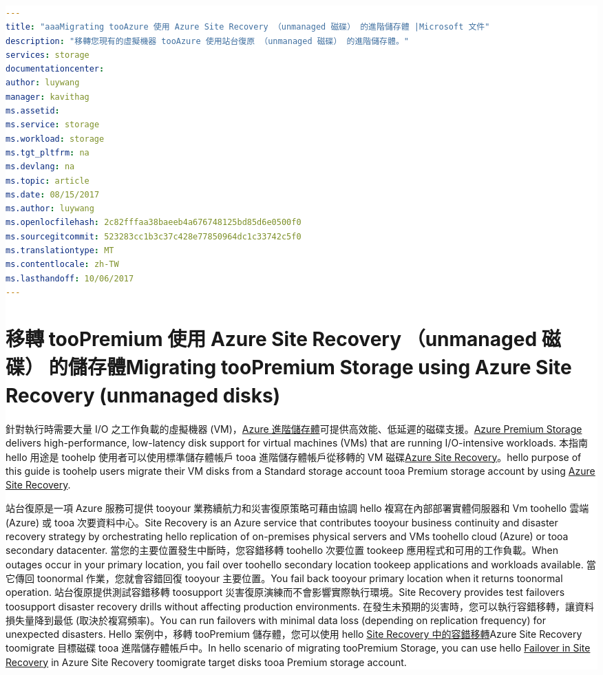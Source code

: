 ```yaml
---
title: "aaaMigrating tooAzure 使用 Azure Site Recovery （unmanaged 磁碟） 的進階儲存體 |Microsoft 文件"
description: "移轉您現有的虛擬機器 tooAzure 使用站台復原 （unmanaged 磁碟） 的進階儲存體。"
services: storage
documentationcenter: 
author: luywang
manager: kavithag
ms.assetid: 
ms.service: storage
ms.workload: storage
ms.tgt_pltfrm: na
ms.devlang: na
ms.topic: article
ms.date: 08/15/2017
ms.author: luywang
ms.openlocfilehash: 2c82fffaa38baeeb4a676748125bd85d6e0500f0
ms.sourcegitcommit: 523283cc1b3c37c428e77850964dc1c33742c5f0
ms.translationtype: MT
ms.contentlocale: zh-TW
ms.lasthandoff: 10/06/2017
---
```

# <a name="migrating-toopremium-storage-using-azure-site-recovery-unmanaged-disks"></a><span data-ttu-id="cef48-103">移轉 tooPremium 使用 Azure Site Recovery （unmanaged 磁碟） 的儲存體</span><span class="sxs-lookup"><span data-stu-id="cef48-103">Migrating tooPremium Storage using Azure Site Recovery (unmanaged disks)</span></span>

<span data-ttu-id="cef48-104">針對執行時需要大量 I/O 之工作負載的虛擬機器 (VM)，[Azure 進階儲存體](storage-premium-storage.md)可提供高效能、低延遲的磁碟支援。</span><span class="sxs-lookup"><span data-stu-id="cef48-104">[Azure Premium Storage](storage-premium-storage.md) delivers high-performance, low-latency disk support for virtual machines (VMs) that are running I/O-intensive workloads.</span></span> <span data-ttu-id="cef48-105">本指南 hello 用途是 toohelp 使用者可以使用標準儲存體帳戶 tooa 進階儲存體帳戶從移轉的 VM 磁碟[Azure Site Recovery](../../site-recovery/site-recovery-overview.md)。</span><span class="sxs-lookup"><span data-stu-id="cef48-105">hello purpose of this guide is toohelp users migrate their VM disks from a Standard storage account tooa Premium storage account by using [Azure Site Recovery](../../site-recovery/site-recovery-overview.md).</span></span>

<span data-ttu-id="cef48-106">站台復原是一項 Azure 服務可提供 tooyour 業務續航力和災害復原策略可藉由協調 hello 複寫在內部部署實體伺服器和 Vm toohello 雲端 (Azure) 或 tooa 次要資料中心。</span><span class="sxs-lookup"><span data-stu-id="cef48-106">Site Recovery is an Azure service that contributes tooyour business continuity and disaster recovery strategy by orchestrating hello replication of on-premises physical servers and VMs toohello cloud (Azure) or tooa secondary datacenter.</span></span> <span data-ttu-id="cef48-107">當您的主要位置發生中斷時，您容錯移轉 toohello 次要位置 tookeep 應用程式和可用的工作負載。</span><span class="sxs-lookup"><span data-stu-id="cef48-107">When outages occur in your primary location, you fail over toohello secondary location tookeep applications and workloads available.</span></span> <span data-ttu-id="cef48-108">當它傳回 toonormal 作業，您就會容錯回復 tooyour 主要位置。</span><span class="sxs-lookup"><span data-stu-id="cef48-108">You fail back tooyour primary location when it returns toonormal operation.</span></span> <span data-ttu-id="cef48-109">站台復原提供測試容錯移轉 toosupport 災害復原演練而不會影響實際執行環境。</span><span class="sxs-lookup"><span data-stu-id="cef48-109">Site Recovery provides test failovers toosupport disaster recovery drills without affecting production environments.</span></span> <span data-ttu-id="cef48-110">在發生未預期的災害時，您可以執行容錯移轉，讓資料損失量降到最低 (取決於複寫頻率)。</span><span class="sxs-lookup"><span data-stu-id="cef48-110">You can run failovers with minimal data loss (depending on replication frequency) for unexpected disasters.</span></span> <span data-ttu-id="cef48-111">Hello 案例中，移轉 tooPremium 儲存體，您可以使用 hello [Site Recovery 中的容錯移轉](../../site-recovery/site-recovery-failover.md)Azure Site Recovery toomigrate 目標磁碟 tooa 進階儲存體帳戶中。</span><span class="sxs-lookup"><span data-stu-id="cef48-111">In hello scenario of migrating tooPremium Storage, you can use hello [Failover in Site Recovery](../../site-recovery/site-recovery-failover.md) in Azure Site Recovery toomigrate target disks tooa Premium storage account.</span></span>
